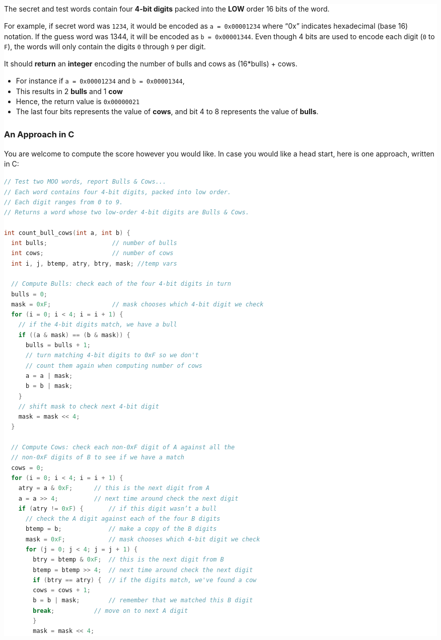 The secret and test words contain four **4-bit digits** packed into the **LOW** order 16 bits of the word.  

For example, if secret word was `1234`, it would be encoded as `a = 0x00001234` where “0x” indicates hexadecimal (base 16) notation.  If the guess word was 1344, it will be encoded as `b = 0x00001344`. Even though 4 bits are used to encode each digit (`0` to `F`), the words will only contain the digits `0` through `9` per digit. 

It should **return** an **integer** encoding the number of bulls and cows as (16*bulls) + cows. 
- For instance if `a = 0x00001234` and `b = 0x00001344`, 
- This results in 2 **bulls** and 1 **cow**
- Hence, the return value is `0x00000021` 
- The last four bits represents the value of **cows**, and bit 4 to 8 represents the value of **bulls**. 

### An Approach in C
You are welcome to compute the score however you would like. In case you would like a head start, here is one approach, written in C:

```cpp
// Test two MOO words, report Bulls & Cows...
// Each word contains four 4-bit digits, packed into low order.
// Each digit ranges from 0 to 9.
// Returns a word whose two low-order 4-bit digits are Bulls & Cows.

int count_bull_cows(int a, int b) {
  int bulls;                  // number of bulls
  int cows;                   // number of cows
  int i, j, btemp, atry, btry, mask; //temp vars

  // Compute Bulls: check each of the four 4-bit digits in turn
  bulls = 0;
  mask = 0xF;                 // mask chooses which 4-bit digit we check
  for (i = 0; i < 4; i = i + 1) {
    // if the 4-bit digits match, we have a bull
    if ((a & mask) == (b & mask)) {
      bulls = bulls + 1;
      // turn matching 4-bit digits to 0xF so we don't
      // count them again when computing number of cows
      a = a | mask;
      b = b | mask;
    }
    // shift mask to check next 4-bit digit
    mask = mask << 4;
  }

  // Compute Cows: check each non-0xF digit of A against all the
  // non-0xF digits of B to see if we have a match
  cows = 0;
  for (i = 0; i < 4; i = i + 1) {
    atry = a & 0xF;	     // this is the next digit from A 
    a = a >> 4;		     // next time around check the next digit
    if (atry != 0xF) {	     // if this digit wasn’t a bull
      // check the A digit against each of the four B digits
      btemp = b;		     // make a copy of the B digits
      mask = 0xF;            // mask chooses which 4-bit digit we check
      for (j = 0; j < 4; j = j + 1) {
        btry = btemp & 0xF;  // this is the next digit from B
        btemp = btemp >> 4;  // next time around check the next digit
        if (btry == atry) {  // if the digits match, we've found a cow
	    cows = cows + 1;
	    b = b | mask;	     // remember that we matched this B digit	
	    break;		     // move on to next A digit
        }
        mask = mask << 4;
```